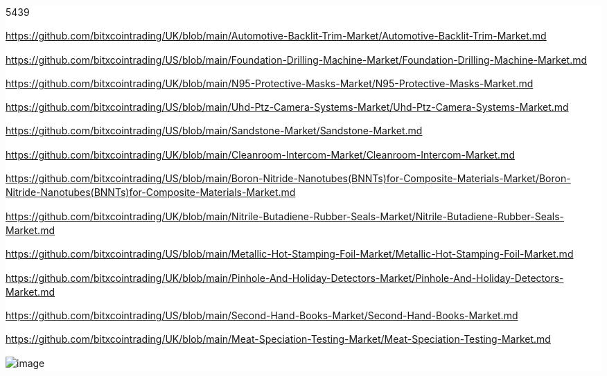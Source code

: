 5439</p><p><a href="https://github.com/bitxcointrading/UK/blob/main/Automotive-Backlit-Trim-Market/Automotive-Backlit-Trim-Market.md">https://github.com/bitxcointrading/UK/blob/main/Automotive-Backlit-Trim-Market/Automotive-Backlit-Trim-Market.md</a></p><p><a href="https://github.com/bitxcointrading/US/blob/main/Foundation-Drilling-Machine-Market/Foundation-Drilling-Machine-Market.md">https://github.com/bitxcointrading/US/blob/main/Foundation-Drilling-Machine-Market/Foundation-Drilling-Machine-Market.md</a></p><p><a href="https://github.com/bitxcointrading/UK/blob/main/N95-Protective-Masks-Market/N95-Protective-Masks-Market.md">https://github.com/bitxcointrading/UK/blob/main/N95-Protective-Masks-Market/N95-Protective-Masks-Market.md</a></p><p><a href="https://github.com/bitxcointrading/US/blob/main/Uhd-Ptz-Camera-Systems-Market/Uhd-Ptz-Camera-Systems-Market.md">https://github.com/bitxcointrading/US/blob/main/Uhd-Ptz-Camera-Systems-Market/Uhd-Ptz-Camera-Systems-Market.md</a></p><p><a href="https://github.com/bitxcointrading/US/blob/main/Sandstone-Market/Sandstone-Market.md">https://github.com/bitxcointrading/US/blob/main/Sandstone-Market/Sandstone-Market.md</a></p><p><a href="https://github.com/bitxcointrading/UK/blob/main/Cleanroom-Intercom-Market/Cleanroom-Intercom-Market.md">https://github.com/bitxcointrading/UK/blob/main/Cleanroom-Intercom-Market/Cleanroom-Intercom-Market.md</a></p><p><a href="https://github.com/bitxcointrading/US/blob/main/Boron-Nitride-Nanotubes(BNNTs)for-Composite-Materials-Market/Boron-Nitride-Nanotubes(BNNTs)for-Composite-Materials-Market.md">https://github.com/bitxcointrading/US/blob/main/Boron-Nitride-Nanotubes(BNNTs)for-Composite-Materials-Market/Boron-Nitride-Nanotubes(BNNTs)for-Composite-Materials-Market.md</a></p><p><a href="https://github.com/bitxcointrading/UK/blob/main/Nitrile-Butadiene-Rubber-Seals-Market/Nitrile-Butadiene-Rubber-Seals-Market.md">https://github.com/bitxcointrading/UK/blob/main/Nitrile-Butadiene-Rubber-Seals-Market/Nitrile-Butadiene-Rubber-Seals-Market.md</a></p><p><a href="https://github.com/bitxcointrading/US/blob/main/Metallic-Hot-Stamping-Foil-Market/Metallic-Hot-Stamping-Foil-Market.md">https://github.com/bitxcointrading/US/blob/main/Metallic-Hot-Stamping-Foil-Market/Metallic-Hot-Stamping-Foil-Market.md</a></p><p><a href="https://github.com/bitxcointrading/UK/blob/main/Pinhole-And-Holiday-Detectors-Market/Pinhole-And-Holiday-Detectors-Market.md">https://github.com/bitxcointrading/UK/blob/main/Pinhole-And-Holiday-Detectors-Market/Pinhole-And-Holiday-Detectors-Market.md</a></p><p><a href="https://github.com/bitxcointrading/US/blob/main/Second-Hand-Books-Market/Second-Hand-Books-Market.md">https://github.com/bitxcointrading/US/blob/main/Second-Hand-Books-Market/Second-Hand-Books-Market.md</a></p><p><a href="https://github.com/bitxcointrading/UK/blob/main/Meat-Speciation-Testing-Market/Meat-Speciation-Testing-Market.md">https://github.com/bitxcointrading/UK/blob/main/Meat-Speciation-Testing-Market/Meat-Speciation-Testing-Market.md</a></p>
![image](https://github.com/user-attachments/assets/8b489a85-df48-4e53-aacf-0200c4780776)
